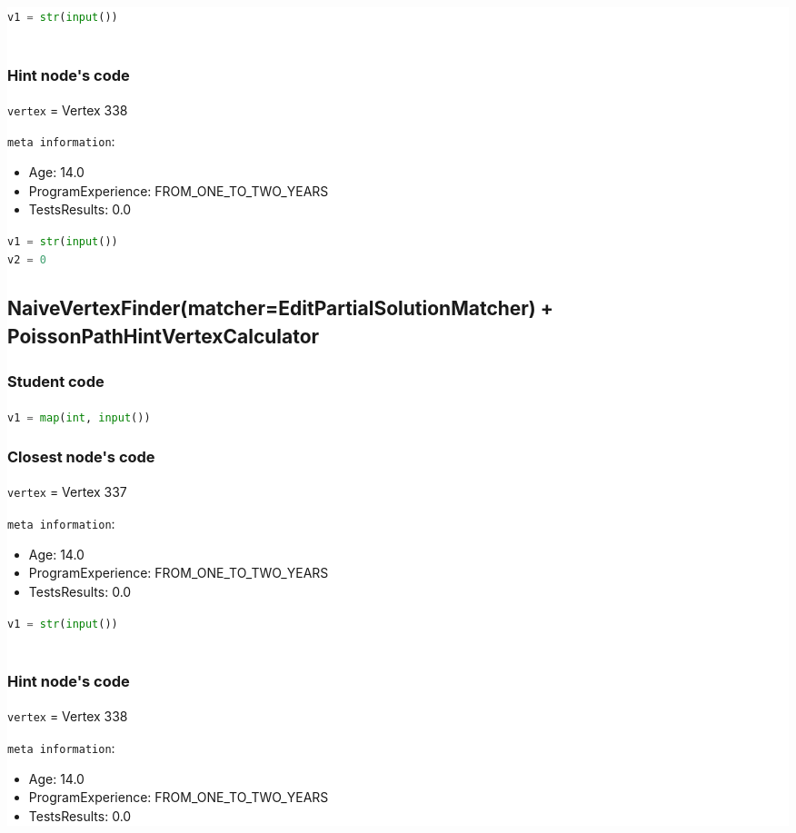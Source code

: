 
```python
v1 = str(input())



```

### Hint node's code 
`vertex` = Vertex 338

`meta information`:
* Age: 14.0
* ProgramExperience: FROM_ONE_TO_TWO_YEARS
* TestsResults: 0.0


```python
v1 = str(input())
v2 = 0


```
## NaiveVertexFinder(matcher=EditPartialSolutionMatcher) + PoissonPathHintVertexCalculator

### Student code
```python
v1 = map(int, input())

```

### Closest node's code
`vertex` = Vertex 337

`meta information`:
* Age: 14.0
* ProgramExperience: FROM_ONE_TO_TWO_YEARS
* TestsResults: 0.0


```python
v1 = str(input())



```

### Hint node's code 
`vertex` = Vertex 338

`meta information`:
* Age: 14.0
* ProgramExperience: FROM_ONE_TO_TWO_YEARS
* TestsResults: 0.0
